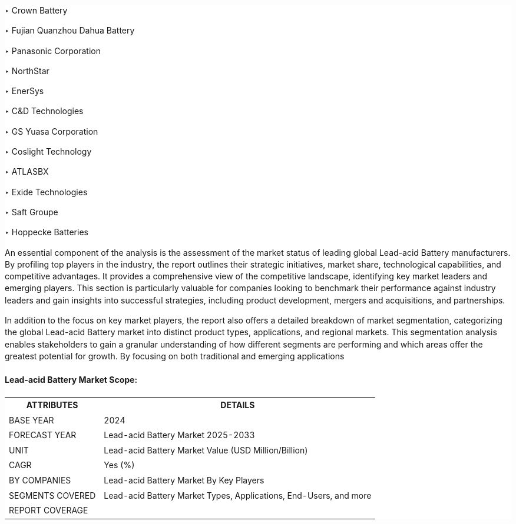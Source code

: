 ‣ Crown Battery

‣ Fujian Quanzhou Dahua Battery

‣ Panasonic Corporation

‣ NorthStar

‣ EnerSys

‣ C&D Technologies

‣ GS Yuasa Corporation

‣ Coslight Technology

‣ ATLASBX

‣ Exide Technologies

‣ Saft Groupe

‣ Hoppecke Batteries

An essential component of the analysis is the assessment of the market status of leading global Lead-acid Battery manufacturers. By profiling top players in the industry, the report outlines their strategic initiatives, market share, technological capabilities, and competitive advantages. It provides a comprehensive view of the competitive landscape, identifying key market leaders and emerging players. This section is particularly valuable for companies looking to benchmark their performance against industry leaders and gain insights into successful strategies, including product development, mergers and acquisitions, and partnerships.

In addition to the focus on key market players, the report also offers a detailed breakdown of market segmentation, categorizing the global Lead-acid Battery market into distinct product types, applications, and regional markets. This segmentation analysis enables stakeholders to gain a granular understanding of how different segments are performing and which areas offer the greatest potential for growth. By focusing on both traditional and emerging applications

<h4>Lead-acid Battery Market Scope:</h4>
<table>
<tr>
<th>ATTRIBUTES</th>
<th>DETAILS</th>
</tr>
<tr>
<td>BASE YEAR</td>
<td>2024</td>
</tr>
<tr>
<td>FORECAST YEAR</td>
<td>Lead-acid Battery Market 2025-2033</td>
</tr>
<tr>
<td>UNIT</td>
<td>Lead-acid Battery Market Value (USD Million/Billion)</td>
<tr>
<td>CAGR</td>
<td>Yes (%)</td>
</tr>
</tr>
<tr>
<td>BY COMPANIES</td>
<td>Lead-acid Battery Market By Key Players</td>
</tr>
<tr>
<td>SEGMENTS COVERED</td>
<td>Lead-acid Battery Market Types, Applications, End-Users, and more</td>
</tr>
<tr>
<td>REPORT COVERAGE</td>